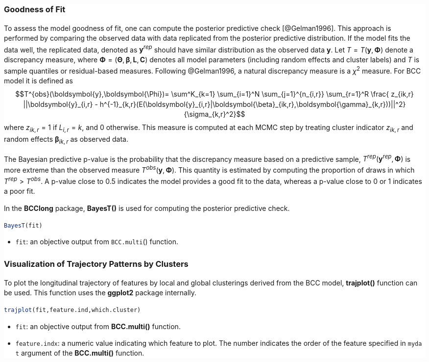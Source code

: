 ### Goodness of Fit

To assess the model goodness of fit, one can compute the posterior
predictive check [@Gelman1996]. This approach is performed by comparing
the observed data with data replicated from the posterior predictive
distribution. If the model fits the data well, the replicated data,
denoted as $\boldsymbol{y}^{rep}$ should have similar distribution as
the observed data $\boldsymbol{y}$. Let
$T = T(\boldsymbol{y},\boldsymbol{\Phi})$ denote a discrepancy measure,
where
$\boldsymbol{\Phi} = (\boldsymbol{\Theta}, \boldsymbol{\beta}, \boldsymbol{L}, \boldsymbol{C})$
denotes all model parameters (including random effects and cluster
labels) and $T$ is sample quantiles or residual-based measures.
Following @Gelman1996, a natural discrepancy measure is a $\chi^2$
measure. For BCC model it is defined as
$$T^{obs}(\boldsymbol{y},\boldsymbol{\Phi})= \sum^K_{k=1} \sum_{i=1}^N \sum_{j=1}^{n_{i,r}}   \sum_{r=1}^R \frac{ z_{ik,r} ||\boldsymbol{y}_{i,r} - h^{-1}_{k,r}(E(\boldsymbol{y}_{i,r}|\boldsymbol{\beta}_{ik,r},\boldsymbol{\gamma}_{k,r}))||^2}{\sigma_{k,r}^2}$$
where $z_{ik,r} = 1$ if $L_{i,r}=k$, and 0 otherwise. This measure is
computed at each MCMC step by treating cluster indicator $z_{ik,r}$ and
random effects $\boldsymbol{\beta}_{ik,r}$ as observed data.

The Bayesian predictive p-value is the probability that the discrepancy
measure based on a predictive sample,
$T^{rep}(\boldsymbol{y}^{rep},\boldsymbol{\Phi})$ is more extreme than
the observed measure $T^{obs}(\boldsymbol{y},\boldsymbol{\Phi})$. This
quantity is estimated by computing the proportion of draws in which
$T^{rep} > T^{obs}$. A p-value close to 0.5 indicates the model provides
a good fit to the data, whereas a p-value close to 0 or 1 indicates a
poor fit.

In the **BCClong** package, **BayesT()** is used for computing the
posterior predictive check.

``` r
BayesT(fit)
```

-   `fit`: an objective output from `BCC.multi`() function.

### Visualization of Trajectory Patterns by Clusters

To plot the longitudinal trajectory of features by local and global
clusterings derived from the BCC model, **trajplot()** function can be
used. This function uses the **ggplot2** package internally.

``` r
trajplot(fit,feature.ind,which.cluster)
```

-   `fit`: an objective output from **BCC.multi()** function.

-   `feature.indx`: a numeric value indicating which feature to plot.
    The number indicates the order of the feature specified in `mydat`
    argument of the **BCC.multi()** function.
